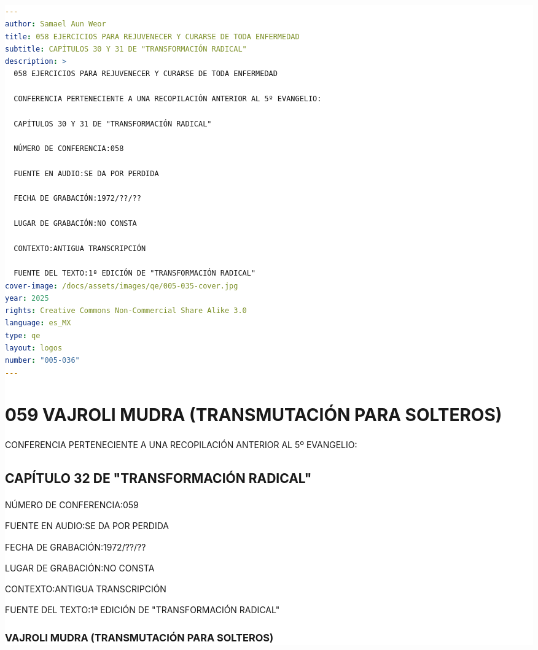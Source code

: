 ```yaml
---
author: Samael Aun Weor
title: 058 EJERCICIOS PARA REJUVENECER Y CURARSE DE TODA ENFERMEDAD
subtitle: CAPÍTULOS 30 Y 31 DE "TRANSFORMACIÓN RADICAL"
description: >
  058 EJERCICIOS PARA REJUVENECER Y CURARSE DE TODA ENFERMEDAD
  
  CONFERENCIA PERTENECIENTE A UNA RECOPILACIÓN ANTERIOR AL 5º EVANGELIO:
  
  CAPÍTULOS 30 Y 31 DE "TRANSFORMACIÓN RADICAL"
  
  NÚMERO DE CONFERENCIA:058
  
  FUENTE EN AUDIO:SE DA POR PERDIDA
  
  FECHA DE GRABACIÓN:1972/??/??
  
  LUGAR DE GRABACIÓN:NO CONSTA
  
  CONTEXTO:ANTIGUA TRANSCRIPCIÓN
  
  FUENTE DEL TEXTO:1ª EDICIÓN DE "TRANSFORMACIÓN RADICAL"
cover-image: /docs/assets/images/qe/005-035-cover.jpg
year: 2025
rights: Creative Commons Non-Commercial Share Alike 3.0
language: es_MX
type: qe
layout: logos
number: "005-036"
---
```

# 059 VAJROLI MUDRA (TRANSMUTACIÓN PARA SOLTEROS)

CONFERENCIA PERTENECIENTE A UNA RECOPILACIÓN ANTERIOR AL 5º EVANGELIO:

## CAPÍTULO 32 DE "TRANSFORMACIÓN RADICAL"

NÚMERO DE CONFERENCIA:059

FUENTE EN AUDIO:SE DA POR PERDIDA

FECHA DE GRABACIÓN:1972/??/??

LUGAR DE GRABACIÓN:NO CONSTA

CONTEXTO:ANTIGUA TRANSCRIPCIÓN

FUENTE DEL TEXTO:1ª EDICIÓN DE "TRANSFORMACIÓN RADICAL"

### VAJROLI MUDRA (TRANSMUTACIÓN PARA SOLTEROS)
